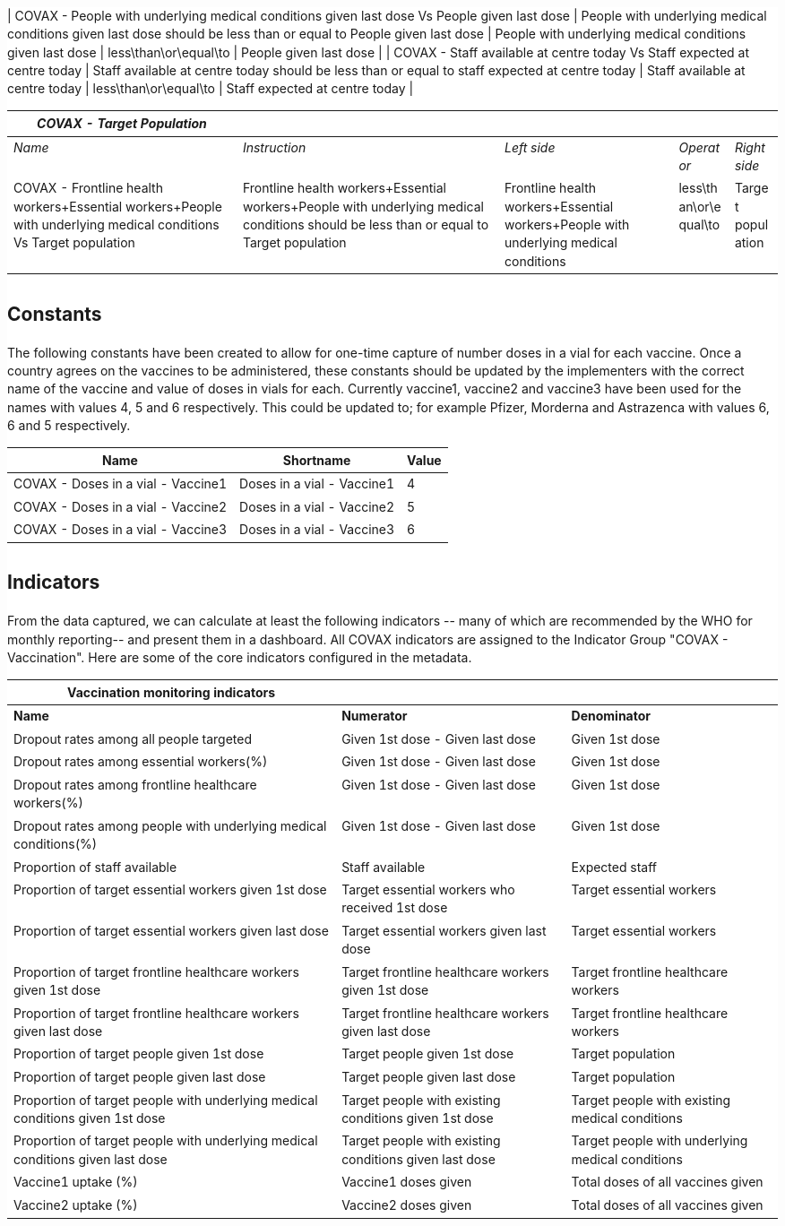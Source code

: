 | COVAX - People with underlying medical conditions given last dose Vs People given last dose | People with underlying medical conditions given last dose should be less than or equal to People given last dose | People with underlying medical conditions given last dose | less\than\or\equal\to | People given last dose |
| COVAX - Staff available at centre today Vs Staff expected at centre today | Staff available at centre today should be less than or equal to staff expected at centre today | Staff available at centre today | less\than\or\equal\to | Staff expected at centre today |

| *COVAX - Target Population* |||||
| --- | --- | --- | --- | --- |
| *Name* | *Instruction* | *Left side* | *Operator* | *Right side* |
| COVAX - Frontline health workers+Essential workers+People with underlying medical conditions Vs Target population | Frontline health workers+Essential workers+People with underlying medical conditions should be less than or equal to Target population | Frontline health workers+Essential workers+People with underlying medical conditions | less\than\or\equal\to | Target population |

## Constants

The following constants have been created to allow for one-time capture of number doses in a vial for each vaccine. Once a country agrees on the vaccines to be administered, these constants should be updated by the implementers with the correct name of the vaccine and value of doses in vials for each. Currently vaccine1, vaccine2 and vaccine3 have been used for the names with values 4, 5 and 6 respectively. This could be updated to; for example Pfizer, Morderna and Astrazenca with values 6, 6 and 5 respectively.

| **Name** | **Shortname** | **Value** |
| --- | --- | --- |
| COVAX - Doses in a vial - Vaccine1 | Doses in a vial - Vaccine1 | 4 |
| COVAX - Doses in a vial - Vaccine2 | Doses in a vial - Vaccine2 | 5 |
| COVAX - Doses in a vial - Vaccine3 | Doses in a vial - Vaccine3 | 6 |

## Indicators

From the data captured, we can calculate at least the following indicators -- many of which are recommended by the WHO for monthly reporting-- and present them in a dashboard. All COVAX indicators are assigned to the Indicator Group "COVAX - Vaccination". Here are some of the core indicators configured in the metadata.

| **Vaccination monitoring indicators** |||
| --- | --- | --- |
| **Name** | **Numerator** | **Denominator** |
| Dropout rates among all people targeted | Given 1st dose - Given last dose | Given 1st dose |
| Dropout rates among essential workers(%) | Given 1st dose - Given last dose | Given 1st dose |
| Dropout rates among frontline healthcare workers(%) | Given 1st dose - Given last dose | Given 1st dose |
| Dropout rates among people with underlying medical conditions(%) | Given 1st dose - Given last dose | Given 1st dose |
| Proportion of staff available | Staff available | Expected staff |
| Proportion of target essential workers given 1st dose | Target essential workers who received 1st dose | Target essential workers |
| Proportion of target essential workers given last dose | Target essential workers given last dose | Target essential workers |
| Proportion of target frontline healthcare workers given 1st dose | Target frontline healthcare workers given 1st dose | Target frontline healthcare workers |
| Proportion of target frontline healthcare workers given last dose | Target frontline healthcare workers given last dose | Target frontline healthcare workers |
| Proportion of target people given 1st dose | Target people given 1st dose | Target population |
| Proportion of target people given last dose | Target people given last dose | Target population |
| Proportion of target people with underlying medical conditions given 1st dose | Target people with existing conditions given 1st dose | Target people with existing medical conditions |
| Proportion of target people with underlying medical conditions given last dose | Target people with existing conditions given last dose | Target people with underlying medical conditions |
| Vaccine1 uptake (%) | Vaccine1 doses given | Total doses of all vaccines given |
| Vaccine2 uptake (%) | Vaccine2 doses given | Total doses of all vaccines given |